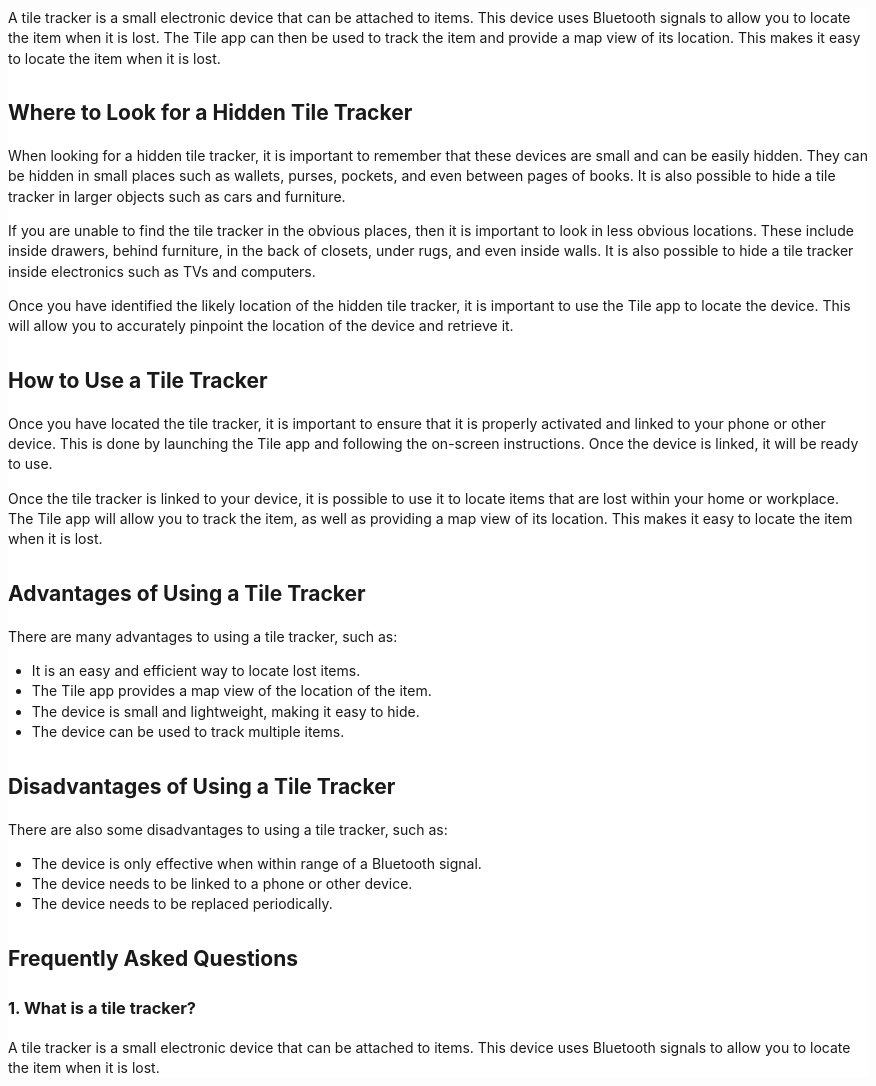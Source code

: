 <p>A tile tracker is a small electronic device that can be attached to items. This device uses Bluetooth signals to allow you to locate the item when it is lost. The Tile app can then be used to track the item and provide a map view of its location. This makes it easy to locate the item when it is lost.</p>

<h2>Where to Look for a Hidden Tile Tracker</h2>

<p>When looking for a hidden tile tracker, it is important to remember that these devices are small and can be easily hidden. They can be hidden in small places such as wallets, purses, pockets, and even between pages of books. It is also possible to hide a tile tracker in larger objects such as cars and furniture.</p>

<p>If you are unable to find the tile tracker in the obvious places, then it is important to look in less obvious locations. These include inside drawers, behind furniture, in the back of closets, under rugs, and even inside walls. It is also possible to hide a tile tracker inside electronics such as TVs and computers.</p>

<p>Once you have identified the likely location of the hidden tile tracker, it is important to use the Tile app to locate the device. This will allow you to accurately pinpoint the location of the device and retrieve it.</p>

<h2>How to Use a Tile Tracker</h2>

<p>Once you have located the tile tracker, it is important to ensure that it is properly activated and linked to your phone or other device. This is done by launching the Tile app and following the on-screen instructions. Once the device is linked, it will be ready to use.</p>

<p>Once the tile tracker is linked to your device, it is possible to use it to locate items that are lost within your home or workplace. The Tile app will allow you to track the item, as well as providing a map view of its location. This makes it easy to locate the item when it is lost.</p>

<h2>Advantages of Using a Tile Tracker</h2>

<p>There are many advantages to using a tile tracker, such as:</p>

<ul>
  <li>It is an easy and efficient way to locate lost items.</li>
  <li>The Tile app provides a map view of the location of the item.</li>
  <li>The device is small and lightweight, making it easy to hide.</li>
  <li>The device can be used to track multiple items.</li>
</ul>

<h2>Disadvantages of Using a Tile Tracker</h2>

<p>There are also some disadvantages to using a tile tracker, such as:</p>

<ul>
  <li>The device is only effective when within range of a Bluetooth signal.</li>
  <li>The device needs to be linked to a phone or other device.</li>
  <li>The device needs to be replaced periodically.</li>
</ul>

<h2>Frequently Asked Questions</h2>

<h3>1. What is a tile tracker?</h3>

<p>A tile tracker is a small electronic device that can be attached to items. This device uses Bluetooth signals to allow you to locate the item when it is lost.</p>
